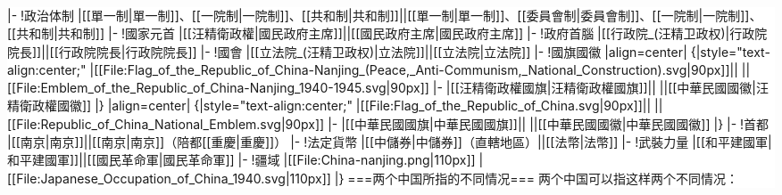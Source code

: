 |-
!政治体制
|[[單一制|單一制]]、[[一院制|一院制]]、[[共和制|共和制]]||[[單一制|單一制]]、[[委員會制|委員會制]]、[[一院制|一院制]]、[[共和制|共和制]]
|-
!國家元首
|[[汪精衛政權|國民政府主席]]||[[國民政府主席|國民政府主席]]
|-
!政府首腦
|[[行政院_(汪精卫政权)|行政院院長]]||[[行政院院長|行政院院長]]
|-
!國會
|[[立法院_(汪精卫政权)|立法院]]||[[立法院|立法院]]
|-
!國旗國徽
|align=center|
{|style="text-align:center;"
|[[File:Flag_of_the_Republic_of_China-Nanjing_(Peace,_Anti-Communism,_National_Construction).svg|90px]]|| ||[[File:Emblem_of_the_Republic_of_China-Nanjing_1940-1945.svg|90px]]
|-
|[[汪精衛政權國旗|汪精衛政權國旗]]|| ||[[中華民國國徽|汪精衛政權國徽]]
|}
|align=center|
{|style="text-align:center;"
|[[File:Flag_of_the_Republic_of_China.svg|90px]]|| ||[[File:Republic_of_China_National_Emblem.svg|90px]]
|-
|[[中華民國國旗|中華民國國旗]]|| ||[[中華民國國徽|中華民國國徽]]
|}
|-
!首都
|[[南京|南京]]||[[南京|南京]]（陪都[[重慶|重慶]]）
|-
!法定貨幣
|[[中儲券|中儲券]]（直轄地區）||[[法幣|法幣]]
|-
!武裝力量
|[[和平建國軍|和平建國軍]]||[[國民革命軍|國民革命軍]]
|-
!疆域
|[[File:China-nanjing.png|110px]]
|[[File:Japanese_Occupation_of_China_1940.svg|110px]]
|}
===两个中国所指的不同情况===
两个中国可以指这样两个不同情况：